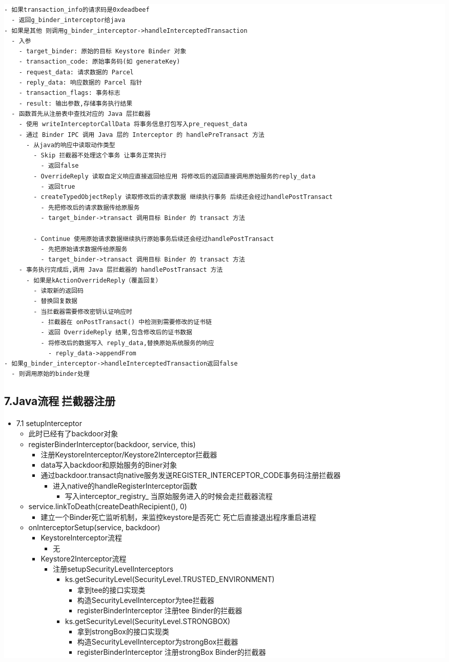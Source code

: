     - 如果transaction_info的请求码是0xdeadbeef
      - 返回g_binder_interceptor给java
    - 如果是其他 则调用g_binder_interceptor->handleInterceptedTransaction
      - 入参
        - target_binder: 原始的目标 Keystore Binder 对象
        - transaction_code: 原始事务码(如 generateKey)
        - request_data: 请求数据的 Parcel
        - reply_data: 响应数据的 Parcel 指针
        - transaction_flags: 事务标志
        - result: 输出参数,存储事务执行结果
      - 函数首先从注册表中查找对应的 Java 层拦截器
        - 使用 writeInterceptorCallData 将事务信息打包写入pre_request_data
        - 通过 Binder IPC 调用 Java 层的 Interceptor 的 handlePreTransact 方法
          - 从java的响应中读取动作类型
            - Skip 拦截器不处理这个事务 让事务正常执行
              - 返回false
            - OverrideReply 读取自定义响应直接返回给应用 将修改后的返回直接调用原始服务的reply_data
              - 返回true
            - createTypedObjectReply 读取修改后的请求数据 继续执行事务 后续还会经过handlePostTransact
              - 先把修改后的请求数据传给原服务 
              - target_binder->transact 调用目标 Binder 的 transact 方法
            
            - Continue 使用原始请求数据继续执行原始事务后续还会经过handlePostTransact
              - 先把原始请求数据传给原服务 
              - target_binder->transact 调用目标 Binder 的 transact 方法
        - 事务执行完成后,调用 Java 层拦截器的 handlePostTransact 方法
          - 如果是kActionOverrideReply（覆盖回复）
            - 读取新的返回码
            - 替换回复数据
            - 当拦截器需要修改密钥认证响应时
              - 拦截器在 onPostTransact() 中检测到需要修改的证书链
              - 返回 OverrideReply 结果,包含修改后的证书数据
              - 将修改后的数据写入 reply_data,替换原始系统服务的响应
                - reply_data->appendFrom
    - 如果g_binder_interceptor->handleInterceptedTransaction返回false
      - 则调用原始的binder处理


## 7.Java流程 拦截器注册
  - 7.1 setupInterceptor
    - 此时已经有了backdoor对象
    - registerBinderInterceptor(backdoor, service, this)
      - 注册KeystoreInterceptor/Keystore2Interceptor拦截器
      - data写入backdoor和原始服务的Biner对象
      - 通过backdoor.transact向native服务发送REGISTER_INTERCEPTOR_CODE事务码注册拦截器
        - 进入native的handleRegisterInterceptor函数
          - 写入interceptor_registry_ 当原始服务进入的时候会走拦截器流程
    - service.linkToDeath(createDeathRecipient(), 0)
      - 建立一个Binder死亡监听机制，来监控keystore是否死亡 死亡后直接退出程序重启进程
    - onInterceptorSetup(service, backdoor)
      - KeystoreInterceptor流程
        - 无
      - Keystore2Interceptor流程
        - 注册setupSecurityLevelInterceptors
          - ks.getSecurityLevel(SecurityLevel.TRUSTED_ENVIRONMENT)
            - 拿到tee的接口实现类
            - 构造SecurityLevelInterceptor为tee拦截器
            - registerBinderInterceptor 注册tee Binder的拦截器
          - ks.getSecurityLevel(SecurityLevel.STRONGBOX)
            - 拿到strongBox的接口实现类
            - 构造SecurityLevelInterceptor为strongBox拦截器
            - registerBinderInterceptor 注册strongBox Binder的拦截器
